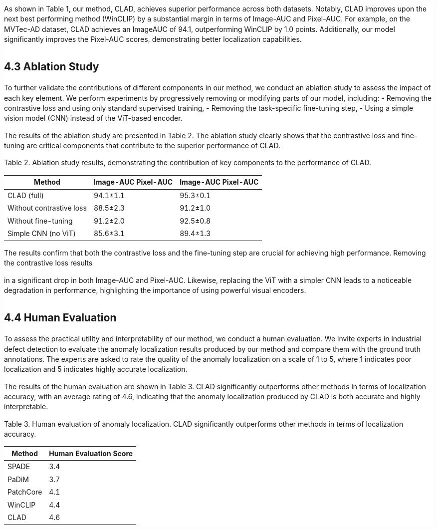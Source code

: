 As shown in Table 1, our method, CLAD, achieves superior performance across both datasets. Notably, CLAD improves upon the next best performing method (WinCLIP) by a substantial margin in terms of Image-AUC and Pixel-AUC. For example, on the MVTec-AD dataset, CLAD achieves an ImageAUC of 94.1, outperforming WinCLIP by 1.0 points. Additionally, our model significantly improves the Pixel-AUC scores, demonstrating better localization capabilities.

## 4.3 Ablation Study

To further validate the contributions of different components in our method, we conduct an ablation study to assess the impact of each key element. We perform experiments by progressively removing or modifying parts of our model, including: - Removing the contrastive loss and using only standard supervised training, - Removing the task-specific fine-tuning step, - Using a simple vision model (CNN) instead of the ViT-based encoder.

The results of the ablation study are presented in Table 2. The ablation study clearly shows that the contrastive loss and fine-tuning are critical components that contribute to the superior performance of CLAD.

Table 2. Ablation study results, demonstrating the contribution of key components to the performance of CLAD.

| Method                   | Image-AUC Pixel-AUC   | Image-AUC Pixel-AUC   |
|--------------------------|-----------------------|-----------------------|
| CLAD (full)              | 94.1±1.1              | 95.3±0.1              |
| Without contrastive loss | 88.5±2.3              | 91.2±1.0              |
| Without fine-tuning      | 91.2±2.0              | 92.5±0.8              |
| Simple CNN (no ViT)      | 85.6±3.1              | 89.4±1.3              |

The results confirm that both the contrastive loss and the fine-tuning step are crucial for achieving high performance. Removing the contrastive loss results

in a significant drop in both Image-AUC and Pixel-AUC. Likewise, replacing the ViT with a simpler CNN leads to a noticeable degradation in performance, highlighting the importance of using powerful visual encoders.

## 4.4 Human Evaluation

To assess the practical utility and interpretability of our method, we conduct a human evaluation. We invite experts in industrial defect detection to evaluate the anomaly localization results produced by our method and compare them with the ground truth annotations. The experts are asked to rate the quality of the anomaly localization on a scale of 1 to 5, where 1 indicates poor localization and 5 indicates highly accurate localization.

The results of the human evaluation are shown in Table 3. CLAD significantly outperforms other methods in terms of localization accuracy, with an average rating of 4.6, indicating that the anomaly localization produced by CLAD is both accurate and highly interpretable.

Table 3. Human evaluation of anomaly localization. CLAD significantly outperforms other methods in terms of localization accuracy.

| Method    |   Human Evaluation Score  |
|-----------|---------------------------|
| SPADE     |                       3.4 |
| PaDiM     |                       3.7 |
| PatchCore |                       4.1 |
| WinCLIP   |                       4.4 |
| CLAD      |                       4.6 |
